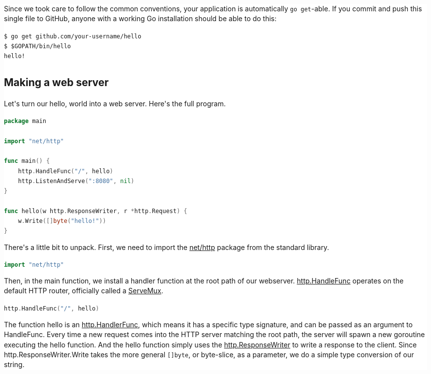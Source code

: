 Since we took care to follow the common conventions, your application is automatically `go get`-able.
If you commit and push this single file to GitHub, anyone with a working Go installation should be able to do this:

```
$ go get github.com/your-username/hello
$ $GOPATH/bin/hello
hello!
```

## Making a web server

Let's turn our hello, world into a web server.
Here's the full program.

```go
package main

import "net/http"

func main() {
    http.HandleFunc("/", hello)
    http.ListenAndServe(":8080", nil)
}

func hello(w http.ResponseWriter, r *http.Request) {
    w.Write([]byte("hello!"))
}
```

There's a little bit to unpack.
First, we need to import the [net/http](http://golang.org/pkg/net/http) package from the standard library.

```go
import "net/http"
```

Then, in the main function, we install a handler function at the root path of our webserver.
[http.HandleFunc](http://golang.org/pkg/net/http/#HandleFunc) operates on the default HTTP router, officially called a
[ServeMux](http://golang.org/pkg/net/http/#ServeMux).

```go
http.HandleFunc("/", hello)
```

The function hello is an [http.HandlerFunc](http://golang.org/pkg/net/http/#HandlerFunc),
which means it has a specific type signature, and can be passed as an argument to HandleFunc.
Every time a new request comes into the HTTP server matching the root path, the server will spawn a new goroutine executing the hello function.
And the hello function simply uses the [http.ResponseWriter](http://golang.org/pkg/net/http/#ResponseWriter) to write a response to the client.
Since http.ResponseWriter.Write takes the more general `[]byte`, or byte-slice, as a parameter, we do a simple type conversion of our string.
